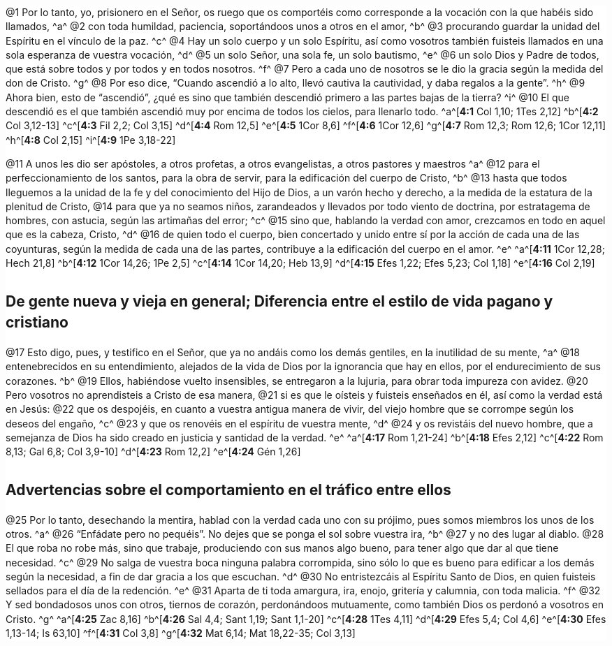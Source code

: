 @1 Por lo tanto, yo, prisionero en el Señor, os ruego que os comportéis como corresponde a la vocación con la que habéis sido llamados, ^a^ @2 con toda humildad, paciencia, soportándoos unos a otros en el amor, ^b^ @3 procurando guardar la unidad del Espíritu en el vínculo de la paz. ^c^ @4 Hay un solo cuerpo y un solo Espíritu, así como vosotros también fuisteis llamados en una sola esperanza de vuestra vocación, ^d^ @5 un solo Señor, una sola fe, un solo bautismo, ^e^ @6 un solo Dios y Padre de todos, que está sobre todos y por todos y en todos nosotros. ^f^ @7 Pero a cada uno de nosotros se le dio la gracia según la medida del don de Cristo. ^g^ @8 Por eso dice, “Cuando ascendió a lo alto, llevó cautiva la cautividad, y daba regalos a la gente”. ^h^ @9 Ahora bien, esto de “ascendió”, ¿qué es sino que también descendió primero a las partes bajas de la tierra? ^i^ @10 El que descendió es el que también ascendió muy por encima de todos los cielos, para llenarlo todo.
^a^[**4:1** Col 1,10; 1Tes 2,12] ^b^[**4:2** Col 3,12-13] ^c^[**4:3** Fil 2,2; Col 3,15] ^d^[**4:4** Rom 12,5] ^e^[**4:5** 1Cor 8,6] ^f^[**4:6** 1Cor 12,6] ^g^[**4:7** Rom 12,3; Rom 12,6; 1Cor 12,11] ^h^[**4:8** Col 2,15] ^i^[**4:9** 1Pe 3,18-22]

@11 A unos les dio ser apóstoles, a otros profetas, a otros evangelistas, a otros pastores y maestros ^a^ @12 para el perfeccionamiento de los santos, para la obra de servir, para la edificación del cuerpo de Cristo, ^b^ @13 hasta que todos lleguemos a la unidad de la fe y del conocimiento del Hijo de Dios, a un varón hecho y derecho, a la medida de la estatura de la plenitud de Cristo, @14 para que ya no seamos niños, zarandeados y llevados por todo viento de doctrina, por estratagema de hombres, con astucia, según las artimañas del error; ^c^ @15 sino que, hablando la verdad con amor, crezcamos en todo en aquel que es la cabeza, Cristo, ^d^ @16 de quien todo el cuerpo, bien concertado y unido entre sí por la acción de cada una de las coyunturas, según la medida de cada una de las partes, contribuye a la edificación del cuerpo en el amor. ^e^
^a^[**4:11** 1Cor 12,28; Hech 21,8] ^b^[**4:12** 1Cor 14,26; 1Pe 2,5] ^c^[**4:14** 1Cor 14,20; Heb 13,9] ^d^[**4:15** Efes 1,22; Efes 5,23; Col 1,18] ^e^[**4:16** Col 2,19]

## De gente nueva y vieja en general; Diferencia entre el estilo de vida pagano y cristiano
@17 Esto digo, pues, y testifico en el Señor, que ya no andáis como los demás gentiles, en la inutilidad de su mente, ^a^ @18 entenebrecidos en su entendimiento, alejados de la vida de Dios por la ignorancia que hay en ellos, por el endurecimiento de sus corazones. ^b^ @19 Ellos, habiéndose vuelto insensibles, se entregaron a la lujuria, para obrar toda impureza con avidez. @20 Pero vosotros no aprendisteis a Cristo de esa manera, @21 si es que le oísteis y fuisteis enseñados en él, así como la verdad está en Jesús: @22 que os despojéis, en cuanto a vuestra antigua manera de vivir, del viejo hombre que se corrompe según los deseos del engaño, ^c^ @23 y que os renovéis en el espíritu de vuestra mente, ^d^ @24 y os revistáis del nuevo hombre, que a semejanza de Dios ha sido creado en justicia y santidad de la verdad. ^e^
^a^[**4:17** Rom 1,21-24] ^b^[**4:18** Efes 2,12] ^c^[**4:22** Rom 8,13; Gal 6,8; Col 3,9-10] ^d^[**4:23** Rom 12,2] ^e^[**4:24** Gén 1,26]

## Advertencias sobre el comportamiento en el tráfico entre ellos
@25 Por lo tanto, desechando la mentira, hablad con la verdad cada uno con su prójimo, pues somos miembros los unos de los otros. ^a^ @26 “Enfádate pero no pequéis”. No dejes que se ponga el sol sobre vuestra ira, ^b^ @27 y no des lugar al diablo. @28 El que roba no robe más, sino que trabaje, produciendo con sus manos algo bueno, para tener algo que dar al que tiene necesidad. ^c^ @29 No salga de vuestra boca ninguna palabra corrompida, sino sólo lo que es bueno para edificar a los demás según la necesidad, a fin de dar gracia a los que escuchan. ^d^ @30 No entristezcáis al Espíritu Santo de Dios, en quien fuisteis sellados para el día de la redención. ^e^ @31 Aparta de ti toda amargura, ira, enojo, gritería y calumnia, con toda malicia. ^f^ @32 Y sed bondadosos unos con otros, tiernos de corazón, perdonándoos mutuamente, como también Dios os perdonó a vosotros en Cristo. ^g^
^a^[**4:25** Zac 8,16] ^b^[**4:26** Sal 4,4; Sant 1,19; Sant 1,1-20] ^c^[**4:28** 1Tes 4,11] ^d^[**4:29** Efes 5,4; Col 4,6] ^e^[**4:30** Efes 1,13-14; Is 63,10] ^f^[**4:31** Col 3,8] ^g^[**4:32** Mat 6,14; Mat 18,22-35; Col 3,13]
